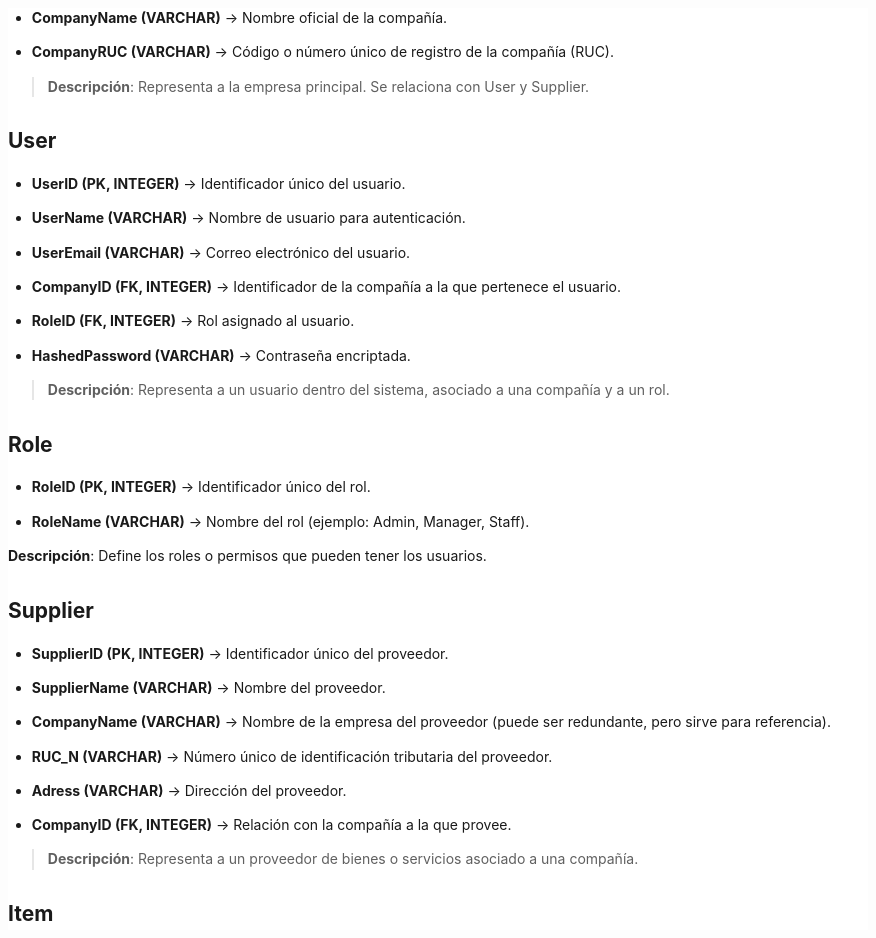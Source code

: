 - **CompanyName (VARCHAR)** → Nombre oficial de la compañía.

- **CompanyRUC (VARCHAR)** → Código o número único de registro de la
  compañía (RUC).

> **Descripción**: Representa a la empresa principal. Se relaciona con
> User y Supplier.

## **User**

- **UserID (PK, INTEGER)** → Identificador único del usuario.

- **UserName (VARCHAR)** → Nombre de usuario para autenticación.

- **UserEmail (VARCHAR)** → Correo electrónico del usuario.

- **CompanyID (FK, INTEGER)** → Identificador de la compañía a la que
  pertenece el usuario.

- **RoleID (FK, INTEGER)** → Rol asignado al usuario.

- **HashedPassword (VARCHAR)** → Contraseña encriptada.

> **Descripción**: Representa a un usuario dentro del sistema, asociado
> a una compañía y a un rol.

## **Role**

- **RoleID (PK, INTEGER)** → Identificador único del rol.

- **RoleName (VARCHAR)** → Nombre del rol (ejemplo: Admin, Manager,
  Staff).

**Descripción**: Define los roles o permisos que pueden tener los
usuarios.

## **Supplier**

- **SupplierID (PK, INTEGER)** → Identificador único del proveedor.

- **SupplierName (VARCHAR)** → Nombre del proveedor.

- **CompanyName (VARCHAR)** → Nombre de la empresa del proveedor (puede
  ser redundante, pero sirve para referencia).

- **RUC_N (VARCHAR)** → Número único de identificación tributaria del
  proveedor.

- **Adress (VARCHAR)** → Dirección del proveedor.

- **CompanyID (FK, INTEGER)** → Relación con la compañía a la que
  provee.

> **Descripción**: Representa a un proveedor de bienes o servicios
> asociado a una compañía.

## **Item**
